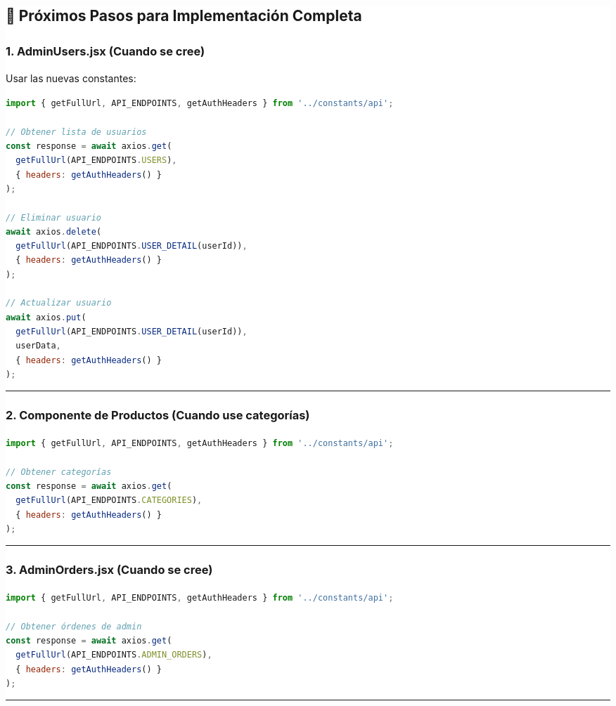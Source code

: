 ## 🎯 Próximos Pasos para Implementación Completa

### 1. **AdminUsers.jsx** (Cuando se cree)

Usar las nuevas constantes:
```javascript
import { getFullUrl, API_ENDPOINTS, getAuthHeaders } from '../constants/api';

// Obtener lista de usuarios
const response = await axios.get(
  getFullUrl(API_ENDPOINTS.USERS),
  { headers: getAuthHeaders() }
);

// Eliminar usuario
await axios.delete(
  getFullUrl(API_ENDPOINTS.USER_DETAIL(userId)),
  { headers: getAuthHeaders() }
);

// Actualizar usuario
await axios.put(
  getFullUrl(API_ENDPOINTS.USER_DETAIL(userId)),
  userData,
  { headers: getAuthHeaders() }
);
```

---

### 2. **Componente de Productos** (Cuando use categorías)

```javascript
import { getFullUrl, API_ENDPOINTS, getAuthHeaders } from '../constants/api';

// Obtener categorías
const response = await axios.get(
  getFullUrl(API_ENDPOINTS.CATEGORIES),
  { headers: getAuthHeaders() }
);
```

---

### 3. **AdminOrders.jsx** (Cuando se cree)

```javascript
import { getFullUrl, API_ENDPOINTS, getAuthHeaders } from '../constants/api';

// Obtener órdenes de admin
const response = await axios.get(
  getFullUrl(API_ENDPOINTS.ADMIN_ORDERS),
  { headers: getAuthHeaders() }
);
```

---
